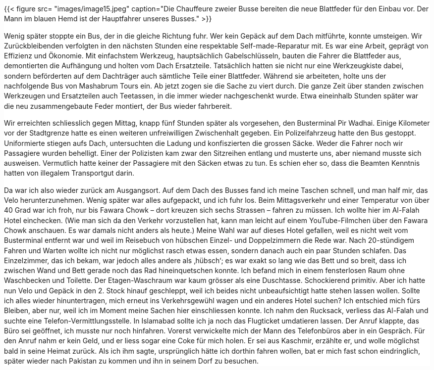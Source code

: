 {{< figure src= "images/image15.jpeg" caption="Die Chauffeure zweier Busse bereiten die neue Blattfeder für den Einbau vor. Der Mann im blauen Hemd ist der Hauptfahrer unseres Busses." >}}

Wenig später stoppte ein Bus, der in die gleiche Richtung fuhr. Wer kein
Gepäck auf dem Dach mitführte, konnte umsteigen. Wir Zurückbleibenden
verfolgten in den nächsten Stunden eine respektable Self-made-Reparatur
mit. Es war eine Arbeit, geprägt von Effizienz und Ökonomie. Mit
einfachstem Werkzeug, hauptsächlich Gabelschlüsseln, bauten die Fahrer
die Blattfeder aus, demontierten die Aufhängung und holten vom Dach
Ersatzteile. Tatsächlich hatten sie nicht nur eine Werkzeugkiste dabei,
sondern beförderten auf dem Dachträger auch sämtliche Teile einer
Blattfeder. Während sie arbeiteten, holte uns der nachfolgende Bus von
Mashabrum Tours ein. Ab jetzt zogen sie die Sache zu viert durch. Die
ganze Zeit über standen zwischen Werkzeugen und Ersatzteilen auch
Teetassen, in die immer wieder nachgeschenkt wurde. Etwa eineinhalb
Stunden später war die neu zusammengebaute Feder montiert, der Bus
wieder fahrbereit.

Wir erreichten schliesslich gegen Mittag, knapp fünf Stunden später als
vorgesehen, den Busterminal Pir Wadhai. Einige Kilometer vor der
Stadtgrenze hatte es einen weiteren unfreiwilligen Zwischenhalt gegeben.
Ein Polizeifahrzeug hatte den Bus gestoppt. Uniformierte stiegen aufs
Dach, untersuchten die Ladung und konfiszierten die grossen Säcke. Weder
die Fahrer noch wir Passagiere wurden behelligt. Einer der Polizisten
kam zwar den Sitzreihen entlang und musterte uns, aber niemand musste
sich ausweisen. Vermutlich hatte keiner der Passagiere mit den Säcken
etwas zu tun. Es schien eher so, dass die Beamten Kenntnis hatten von
illegalem Transportgut darin.

Da war ich also wieder zurück am Ausgangsort. Auf dem Dach des Busses
fand ich meine Taschen schnell, und man half mir, das Velo
herunterzunehmen. Wenig später war alles aufgepackt, und ich fuhr los.
Beim Mittagsverkehr und einer Temperatur von über 40 Grad war ich froh,
nur bis Fawara Chowk – dort kreuzen sich sechs Strassen – fahren zu
müssen. Ich wollte hier im Al-Falah Hotel einchecken. (Wie man sich da
den Verkehr vorzustellen hat, kann man leicht auf einem YouTube-Filmchen
über den Fawara Chowk anschauen. Es war damals nicht anders als heute.)
Meine Wahl war auf dieses Hotel gefallen, weil es nicht weit vom
Busterminal entfernt war und weil im Reisebuch von hübschen Einzel- und
Doppelzimmern die Rede war. Nach 20-stündigem Fahren und Warten wollte
ich nicht nur möglichst rasch etwas essen, sondern danach auch ein paar
Stunden schlafen. Das Einzelzimmer, das ich bekam, war jedoch alles
andere als ‚hübsch‘; es war exakt so lang wie das Bett und so breit,
dass ich zwischen Wand und Bett gerade noch das Rad hineinquetschen
konnte. Ich befand mich in einem fensterlosen Raum ohne Waschbecken und
Toilette. Der Etagen-Waschraum war kaum grösser als eine Duschtasse.
Schockierend primitiv. Aber ich hatte nun Velo und Gepäck in den 2.
Stock hinauf geschleppt, weil ich beides nicht unbeaufsichtigt hatte
stehen lassen wollen. Sollte ich alles wieder hinuntertragen, mich
erneut ins Verkehrsgewühl wagen und ein anderes Hotel suchen? Ich
entschied mich fürs Bleiben, aber nur, weil ich im Moment meine Sachen
hier einschliessen konnte. Ich nahm den Rucksack, verliess das Al-Falah
und suchte eine Telefon-Vermittlungsstelle. In Islamabad sollte ich ja
noch das Flugticket umdatieren lassen. Der Anruf klappte, das Büro sei
geöffnet, ich musste nur noch hinfahren. Vorerst verwickelte mich der
Mann des Telefonbüros aber in ein Gespräch. Für den Anruf nahm er kein
Geld, und er liess sogar eine Coke für mich holen. Er sei aus Kaschmir,
erzählte er, und wolle möglichst bald in seine Heimat zurück. Als ich
ihm sagte, ursprünglich hätte ich dorthin fahren wollen, bat er mich
fast schon eindringlich, später wieder nach Pakistan zu kommen und ihn
in seinem Dorf zu besuchen.
